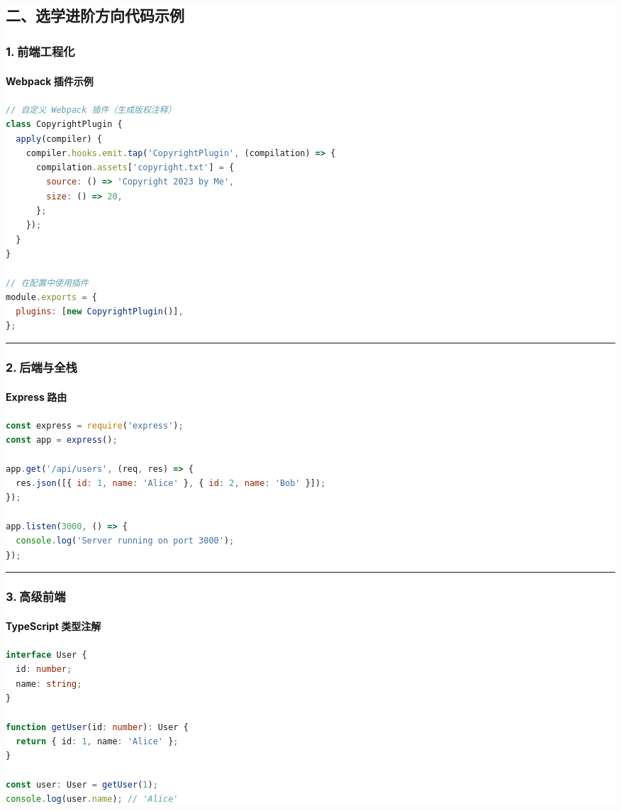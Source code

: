 
## **二、选学进阶方向代码示例**
### **1. 前端工程化**
#### **Webpack 插件示例**
```javascript
// 自定义 Webpack 插件（生成版权注释）
class CopyrightPlugin {
  apply(compiler) {
    compiler.hooks.emit.tap('CopyrightPlugin', (compilation) => {
      compilation.assets['copyright.txt'] = {
        source: () => 'Copyright 2023 by Me',
        size: () => 20,
      };
    });
  }
}

// 在配置中使用插件
module.exports = {
  plugins: [new CopyrightPlugin()],
};
```

---

### **2. 后端与全栈**
#### **Express 路由**
```javascript
const express = require('express');
const app = express();

app.get('/api/users', (req, res) => {
  res.json([{ id: 1, name: 'Alice' }, { id: 2, name: 'Bob' }]);
});

app.listen(3000, () => {
  console.log('Server running on port 3000');
});
```

---

### **3. 高级前端**
#### **TypeScript 类型注解**
```typescript
interface User {
  id: number;
  name: string;
}

function getUser(id: number): User {
  return { id: 1, name: 'Alice' };
}

const user: User = getUser(1);
console.log(user.name); // 'Alice'
```
